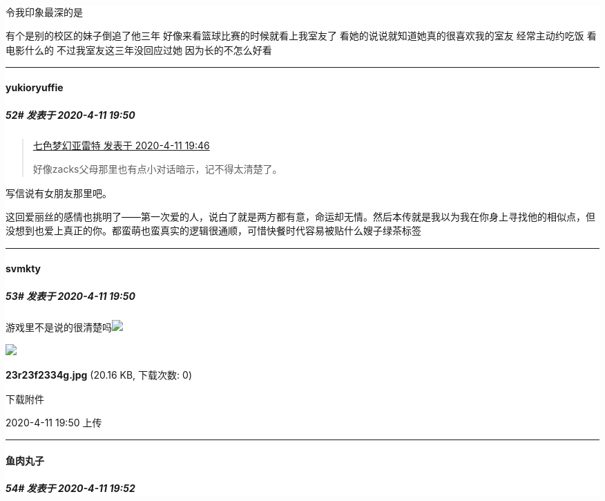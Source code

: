 令我印象最深的是

有个是别的校区的妹子倒追了他三年 好像来看篮球比赛的时候就看上我室友了 看她的说说就知道她真的很喜欢我的室友 经常主动约吃饭 看电影什么的 不过我室友这三年没回应过她 因为长的不怎么好看







-----

####  yukioryuffie  
##### 52#       发表于 2020-4-11 19:50



<blockquote><a href="httphttps://bbs.saraba1st.com/2b/forum.php?mod=redirect&amp;goto=findpost&amp;pid=47048855&amp;ptid=1923638" target="_blank">七色梦幻亚雷特 发表于 2020-4-11 19:46</a>

好像zacks父母那里也有点小对话暗示，记不得太清楚了。</blockquote>
写信说有女朋友那里吧。

这回爱丽丝的感情也挑明了——第一次爱的人，说白了就是两方都有意，命运却无情。然后本传就是我以为我在你身上寻找他的相似点，但没想到也爱上真正的你。都蛮萌也蛮真实的逻辑很通顺，可惜快餐时代容易被贴什么嫂子绿茶标签







-----

####  svmkty  
##### 53#       发表于 2020-4-11 19:50




游戏里不是说的很清楚吗<img src="https://static.saraba1st.com/image/smiley/face2017/053.png" referrerpolicy="no-referrer">


<img src="https://img.saraba1st.com/forum/202004/11/195042ygjftcv0wfq14v17.jpg" referrerpolicy="no-referrer">


<strong>23r23f2334g.jpg</strong> (20.16 KB, 下载次数: 0)

下载附件

2020-4-11 19:50 上传












-----

####  鱼肉丸子  
##### 54#       发表于 2020-4-11 19:52
